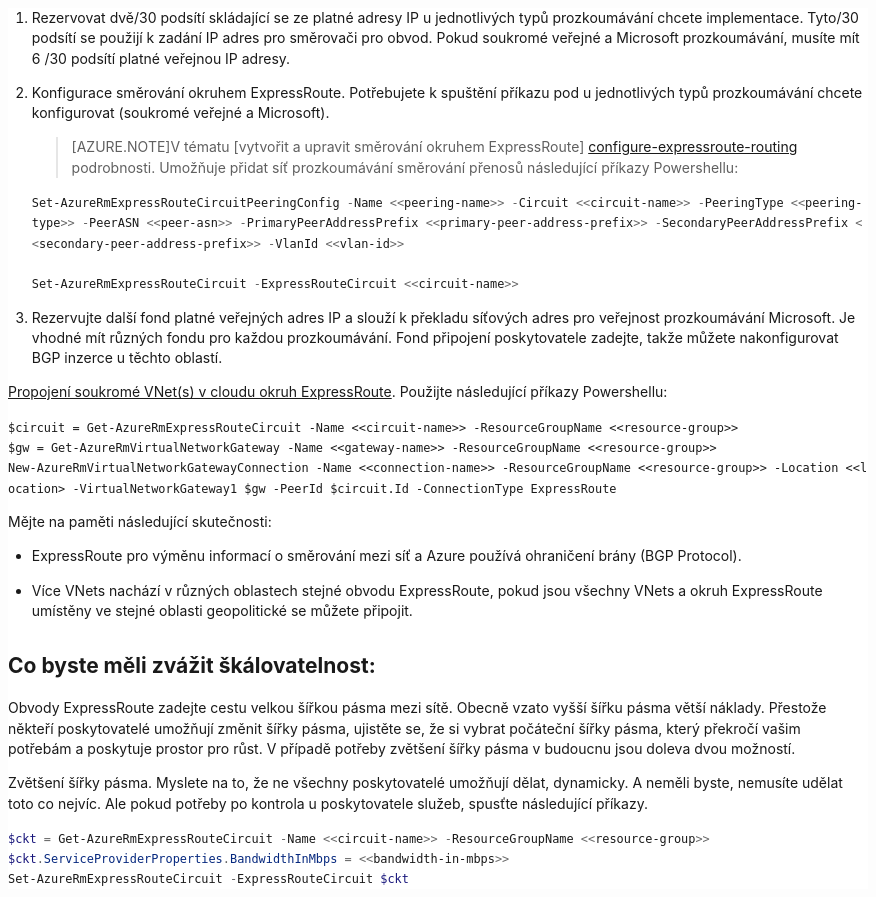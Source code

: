 1. Rezervovat dvě/30 podsítí skládající se ze platné adresy IP u jednotlivých typů prozkoumávání chcete implementace. Tyto/30 podsítí se použijí k zadání IP adres pro směrovači pro obvod. Pokud soukromé veřejné a Microsoft prozkoumávání, musíte mít 6 /30 podsítí platné veřejnou IP adresy.     

2. Konfigurace směrování okruhem ExpressRoute. Potřebujete k spuštění příkazu pod u jednotlivých typů prozkoumávání chcete konfigurovat (soukromé veřejné a Microsoft).

    >[AZURE.NOTE]V tématu [vytvořit a upravit směrování okruhem ExpressRoute] [ configure-expressroute-routing] podrobnosti. Umožňuje přidat síť prozkoumávání směrování přenosů následující příkazy Powershellu:

    ```powershell
    Set-AzureRmExpressRouteCircuitPeeringConfig -Name <<peering-name>> -Circuit <<circuit-name>> -PeeringType <<peering-type>> -PeerASN <<peer-asn>> -PrimaryPeerAddressPrefix <<primary-peer-address-prefix>> -SecondaryPeerAddressPrefix <<secondary-peer-address-prefix>> -VlanId <<vlan-id>>

    Set-AzureRmExpressRouteCircuit -ExpressRouteCircuit <<circuit-name>>
    ```

3. Rezervujte další fond platné veřejných adres IP a slouží k překladu síťových adres pro veřejnost prozkoumávání Microsoft. Je vhodné mít různých fondu pro každou prozkoumávání. Fond připojení poskytovatele zadejte, takže můžete nakonfigurovat BGP inzerce u těchto oblastí.

[Propojení soukromé VNet(s) v cloudu okruh ExpressRoute][link-vnet-to-expressroute]. Použijte následující příkazy Powershellu:

```
$circuit = Get-AzureRmExpressRouteCircuit -Name <<circuit-name>> -ResourceGroupName <<resource-group>>
$gw = Get-AzureRmVirtualNetworkGateway -Name <<gateway-name>> -ResourceGroupName <<resource-group>>
New-AzureRmVirtualNetworkGatewayConnection -Name <<connection-name>> -ResourceGroupName <<resource-group>> -Location <<location> -VirtualNetworkGateway1 $gw -PeerId $circuit.Id -ConnectionType ExpressRoute
```

Mějte na paměti následující skutečnosti:

- ExpressRoute pro výměnu informací o směrování mezi síť a Azure používá ohraničení brány (BGP Protocol).

- Více VNets nachází v různých oblastech stejné obvodu ExpressRoute, pokud jsou všechny VNets a okruh ExpressRoute umístěny ve stejné oblasti geopolitické se můžete připojit.

## <a name="scalability-considerations"></a>Co byste měli zvážit škálovatelnost:

Obvody ExpressRoute zadejte cestu velkou šířkou pásma mezi sítě. Obecně vzato vyšší šířku pásma větší náklady. Přestože někteří poskytovatelé umožňují změnit šířky pásma, ujistěte se, že si vybrat počáteční šířky pásma, který překročí vašim potřebám a poskytuje prostor pro růst. V případě potřeby zvětšení šířky pásma v budoucnu jsou doleva dvou možností.

Zvětšení šířky pásma. Myslete na to, že ne všechny poskytovatelé umožňují dělat, dynamicky. A neměli byste, nemusíte udělat toto co nejvíc. Ale pokud potřeby po kontrola u poskytovatele služeb, spusťte následující příkazy.

```powershell
$ckt = Get-AzureRmExpressRouteCircuit -Name <<circuit-name>> -ResourceGroupName <<resource-group>>
$ckt.ServiceProviderProperties.BandwidthInMbps = <<bandwidth-in-mbps>>
Set-AzureRmExpressRouteCircuit -ExpressRouteCircuit $ckt
```


[expressroute-technical-overview]: ../expressroute/expressroute-introduction.md
[resource-manager-overview]: ../azure-resource-manager/resource-group-overview.md
[azure-powershell]: ../powershell-azure-resource-manager.md
[expressroute-prereqs]: ../expressroute/expressroute-prerequisites.md
[configure-expressroute-routing]: ../expressroute/expressroute-howto-routing-arm.md
[sla-for-expressroute]: https://azure.microsoft.com/support/legal/sla/expressroute/v1_0/
[link-vnet-to-expressroute]: ../expressroute/expressroute-howto-linkvnet-arm.md
[ExpressRoute-provisioning]: ../expressroute/expressroute-workflows.md
[expressroute-pricing]: https://azure.microsoft.com/pricing/details/expressroute/
[expressroute-limits]: ../azure-subscription-service-limits.md#networking-limits
[sample-script]: #sample-solution-script
[connectivity-providers]: ../expressroute/expressroute-introduction.md#how-can-i-connect-my-network-to-microsoft-using-expressroute
[azurect]: https://github.com/Azure/NetworkMonitoring/tree/master/AzureCT
[forced-tuneling]: ./guidance-iaas-ra-secure-vnet-hybrid.md
[highly-available-network-architecture]: ./guidance-hybrid-network-expressroute-vpn-failover.md
[arm-templates]: ../resource-group-authoring-templates.md
[naming-conventions]: ./guidance-naming-conventions.md
[solution-script]: https://github.com/mspnp/reference-architectures/tree/master/guidance-hybrid-network-er/Deploy-ReferenceArchitecture.ps1
[solution-script-bash]: https://github.com/mspnp/reference-architectures/tree/master/guidance-hybrid-network-er/deploy-reference-architecture.sh
[vnet-parameters]: https://github.com/mspnp/reference-architectures/tree/master/guidance-hybrid-network-er/parameters/virtualNetwork.parameters.json
[virtualnetworkgateway-parameters]: https://github.com/mspnp/reference-architectures/tree/master/guidance-hybrid-network-er/parameters/virtualNetworkGateway.parameters.json
[visio-download]: http://download.microsoft.com/download/1/5/6/1569703C-0A82-4A9C-8334-F13D0DF2F472/RAs.vsdx
[er-circuit-parameters]: https://github.com/mspnp/reference-architectures/tree/master/guidance-hybrid-network-er/parameters/expressRouteCircuit.parameters.json
[azure-powershell-download]: https://azure.microsoft.com/documentation/articles/powershell-install-configure/
[azure-cli]: https://azure.microsoft.com/documentation/articles/xplat-cli-install/
[0]: ./media/guidance-hybrid-network-expressroute/figure1.png "Hybridní síťové architektury pomocí Azure ExpressRoute"
[1]: ./media/guidance-hybrid-network-expressroute/figure2.png "Pomocí nadbytečné směrovači ExpressRoute primárních a sekundárních obvody"
[2]: ./media/guidance-hybrid-network-expressroute/figure3.png "Přidání zabezpečení zařízení v místní síti"
[3]: ./media/guidance-hybrid-network-expressroute/figure4.png "Použití vynucená tunneling mají být auditovány přenosy vazbou na Internetu"
[4]: ./media/guidance-hybrid-network-expressroute/figure5.png "Vyhledání klíč ServiceKey obvodu ExpressRoute"
